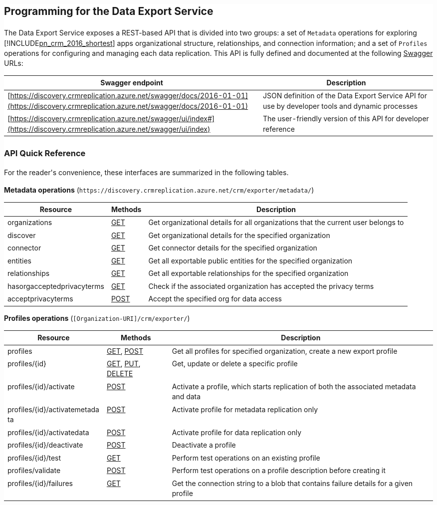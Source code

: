 ## Programming for the Data Export Service  
 The Data Export Service exposes a REST-based API that is divided into two groups: a set of `Metadata` operations for exploring [!INCLUDE[pn_crm_2016_shortest](../includes/pn-crm-2016-shortest.md)] apps organizational structure, relationships, and connection information; and a set of `Profiles` operations    for configuring and managing each data replication.  This API is fully defined and documented at the following [Swagger](http://swagger.io/) URLs:  
  
|Swagger endpoint|Description|  
|----------------------|-----------------|  
|[https://discovery.crmreplication.azure.net/swagger/docs/2016-01-01](https://discovery.crmreplication.azure.net/swagger/docs/2016-01-01)|JSON definition of the Data Export Service API for use by developer tools and dynamic processes|  
|[https://discovery.crmreplication.azure.net/swagger/ui/index#](https://discovery.crmreplication.azure.net/swagger/ui/index)|The user-friendly version of this API for developer reference|  
  
<a name="bk_ApiQuickReference"></a>   
### API Quick Reference  
 For the reader's convenience, these interfaces are summarized in the following tables.  
  
 **Metadata operations** (`https://discovery.crmreplication.azure.net/crm/exporter/metadata/`)  
  
|Resource|Methods|Description|  
|--------------|-------------|-----------------|  
|organizations|[GET](https://discovery.crmreplication.azure.net/swagger/ui/index#/Metadata/Metadata_GetOrganizations)|Get organizational details for all organizations that the current user belongs to|  
|discover|[GET](https://discovery.crmreplication.azure.net/swagger/ui/index#/Metadata/Metadata_GetOrgDetails)|Get organizational details for the specified organization|  
|connector|[GET](https://discovery.crmreplication.azure.net/swagger/ui/index#/Metadata/Metadata_GetConnectorDetails)|Get connector details for the specified organization|  
|entities|[GET](https://discovery.crmreplication.azure.net/swagger/ui/index#/Metadata/Metadata_GetEntities)|Get all exportable public entities for the specified organization|  
|relationships|[GET](https://discovery.crmreplication.azure.net/swagger/ui/index#/Metadata/Metadata_GetRelationships)|Get all exportable relationships for the specified organization|  
|hasorgacceptedprivacyterms|[GET](https://discovery.crmreplication.azure.net/swagger/ui/index#/Metadata/Metadata_HasOrgAcceptedPrivacyTerms)|Check if the associated organization has accepted the privacy terms|  
|acceptprivacyterms|[POST](https://discovery.crmreplication.azure.net/swagger/ui/index#/Metadata/Metadata_AcceptOrgPrivacyTerms)|Accept the specified org for data access|  
  
 **Profiles operations** (`[Organization-URI]/crm/exporter/`)  
  
|Resource|Methods|Description|  
|--------------|-------------|-----------------|  
|profiles|[GET](https://discovery.crmreplication.azure.net/swagger/ui/index#/Profiles/Profiles_GetProfilesByOrganizationId), [POST](https://discovery.crmreplication.azure.net/swagger/ui/index#/Profiles/Profiles_CreateProfile)|Get all profiles for specified organization, create a new export profile|  
|profiles/{id}|[GET](https://discovery.crmreplication.azure.net/swagger/ui/index#/Profiles/Profiles_GetProfileById), [PUT](https://discovery.crmreplication.azure.net/swagger/ui/index#/Profiles/Profiles_UpdateProfile), [DELETE](https://discovery.crmreplication.azure.net/swagger/ui/index#/Profiles/Profiles_DeleteProfileById)|Get, update or delete a specific profile|  
|profiles/{id}/activate|[POST](https://discovery.crmreplication.azure.net/swagger/ui/index#/Profiles/Profiles_Activate)|Activate a profile, which starts replication of both the associated metadata and data|  
|profiles/{id}/activatemetadata|[POST](https://discovery.crmreplication.azure.net/swagger/ui/index#/Profiles/Profiles_ActivateMetadata)|Activate profile for metadata replication only|  
|profiles/{id}/activatedata|[POST](https://discovery.crmreplication.azure.net/swagger/ui/index#/Profiles/Profiles_ActivateData)|Activate profile for data replication only|  
|profiles/{id}/deactivate|[POST](https://discovery.crmreplication.azure.net/swagger/ui/index#/Profiles/Profiles_Deactivate)|Deactivate a profile|  
|profiles/{id}/test|[GET](https://discovery.crmreplication.azure.net/swagger/ui/index#/Profiles/Profiles_GetTestResultById)|Perform test operations on an existing profile|  
|profiles/validate|[POST](https://discovery.crmreplication.azure.net/swagger/ui/index#/Profiles/Profiles_ValidateBeforeProfileCreation)|Perform test operations on a profile description before creating it|  
|profiles/{id}/failures|[GET](https://discovery.crmreplication.azure.net/swagger/ui/index#/Profiles/Profiles_GetProfileFailuresInfoById)|Get the connection string to a blob that contains failure details for a given profile|  
  